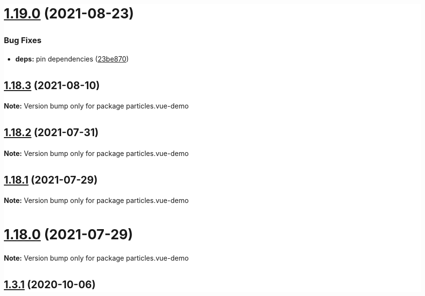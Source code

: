 



# [1.19.0](https://github.com/matteobruni/tsparticles/compare/particles.vue-demo@1.18.3...particles.vue-demo@1.19.0) (2021-08-23)


### Bug Fixes

* **deps:** pin dependencies ([23be870](https://github.com/matteobruni/tsparticles/commit/23be8708d698e1e37a18f2ed292cbccffb0f1e47))





## [1.18.3](https://github.com/matteobruni/tsparticles/compare/particles.vue-demo@1.18.2...particles.vue-demo@1.18.3) (2021-08-10)

**Note:** Version bump only for package particles.vue-demo





## [1.18.2](https://github.com/matteobruni/tsparticles/compare/particles.vue-demo@1.18.1...particles.vue-demo@1.18.2) (2021-07-31)

**Note:** Version bump only for package particles.vue-demo





## [1.18.1](https://github.com/matteobruni/tsparticles/compare/particles.vue-demo@1.18.0...particles.vue-demo@1.18.1) (2021-07-29)

**Note:** Version bump only for package particles.vue-demo





# [1.18.0](https://github.com/matteobruni/tsparticles/compare/particles.vue-demo@1.17.0...particles.vue-demo@1.18.0) (2021-07-29)

**Note:** Version bump only for package particles.vue-demo





## [1.3.1](https://github.com/matteobruni/tsparticles/compare/particles.vue-demo@1.3.0...particles.vue-demo@1.3.1) (2020-10-06)
